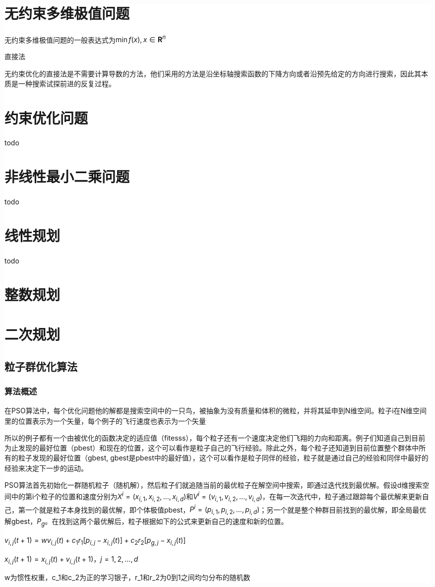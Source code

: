 

# 无约束多维极值问题

无约束多维极值问题的一般表达式为$\min f(x),x\in \mathbf{R}^n$

直接法

无约束优化的直接法是不需要计算导数的方法，他们采用的方法是沿坐标轴搜索函数的下降方向或者沿预先给定的方向进行搜索，因此其本质是一种搜索试探前进的反复过程。

# 约束优化问题

todo

# 非线性最小二乘问题

todo

# 线性规划

todo

# 整数规划



# 二次规划



## 粒子群优化算法

### 算法概述

在PSO算法中，每个优化问题他的解都是搜索空间中的一只鸟，被抽象为没有质量和体积的微粒，并将其延申到N维空间。粒子i在N维空间里的位置表示为一个矢量，每个例子的飞行速度也表示为一个矢量

所以的例子都有一个由被优化的函数决定的适应值（fitesss），每个粒子还有一个速度决定他们飞翔的力向和距离。例子们知道自己到目前为止发现的最好位置（pbest）和现在的位置，这个可以看作是粒子自己的飞行经验。除此之外，每个粒子还知道到目前位置整个群体中所有的粒子发现的最好位置（gbest, gbest是pbest中的最好值），这个可以看作是粒子同伴的经验，粒子就是通过自己的经验和同伴中最好的经验来决定下一步的运动。

PSO算法首先初始化一群随机粒子（随机解），然后粒子们就追随当前的最优粒子在解空间中搜索，即通过迭代找到最优解。假设d维搜索空间中的第i个粒子的位置和速度分别为$X^i=(x_{i,1},x_{i,2},\ldots,x_{i,d})$和$V^i=(v_{i,1},v_{i,2},\ldots,v_{i,d})$，在每一次迭代中，粒子通过跟踪每个最优解来更新自己，第一个就是粒子本身找到的最优解，即个体极值pbest，$P^i=(p_{i,1},p_{i,2},\ldots,p_{i,d})$；另一个就是整个种群目前找到的最优解，即全局最优解gbest，$P_g$。在找到这两个最优解后，粒子根据如下的公式来更新自己的速度和新的位置。

$v_{i,j}(t+1)=wv_{i,j}(t)+c_1r_1[p_{i,j}-x_{i,j}(t)]+c_2r_2[p_{g,j}-x_{i,j}(t)]$

$x_{i,j}(t+1)=x_{i,j}(t)+v_{i,j}(t+1)，j=1,2,\ldots,d$

w为惯性权重，c_1和c_2为正的学习银子，r_1和r_2为0到1之间均匀分布的随机数
